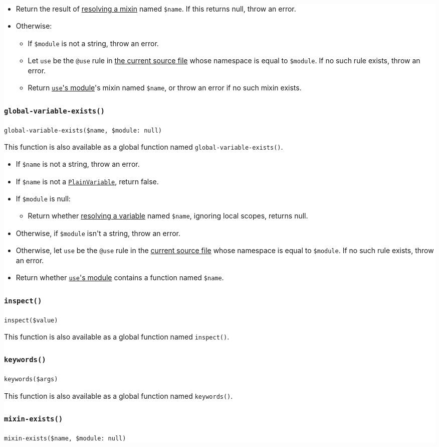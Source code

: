   * Return the result of [resolving a mixin] named `$name`. If this returns
    null, throw an error.

  [resolving a mixin]: ../modules.md#resolving-a-member

* Otherwise:

  * If `$module` is not a string, throw an error.

  * Let `use` be the `@use` rule in [the current source file] whose namespace is
    equal to `$module`. If no such rule exists, throw an error.

  * Return [`use`'s module]'s mixin named `$name`, or throw an error if no such
    mixin exists.

### `global-variable-exists()`

```
global-variable-exists($name, $module: null)
```

This function is also available as a global function named `global-variable-exists()`.

* If `$name` is not a string, throw an error.

* If `$name` is not a [`PlainVariable`], return false.

  [`PlainVariable`]: ../variables.md#syntax

* If `$module` is null:

  * Return whether [resolving a variable] named `$name`, ignoring local
    scopes, returns null.

  [resolving a variable]: ../modules.md#resolving-a-member

* Otherwise, if `$module` isn't a string, throw an error.

* Otherwise, let `use` be the `@use` rule in the [current source file] whose
  namespace is equal to `$module`. If no such rule exists, throw an error.

  [current source file]: ../spec.md#current-source-file

* Return whether [`use`'s module] contains a function named `$name`.

### `inspect()`

```
inspect($value)
```

This function is also available as a global function named `inspect()`.

### `keywords()`

```
keywords($args)
```

This function is also available as a global function named `keywords()`.

### `mixin-exists()`

```
mixin-exists($name, $module: null)
```


  [mixin]: ../types/mixins.md
  [serialize]: ../types/calculation.md#serialization
  [`<ident-token>`]: https://drafts.csswg.org/css-syntax-3/#ident-token-diagram
  [resolving a function]: ../modules.md#resolving-a-member
  [the current source file]: ../spec.md#current-source-file
  [`use`'s module]: ../at-rules/use.md#a-use-rules-module
[`ArgumentList`]: ../syntax.md#argumentlist
  [loading]: ../modules.md#loading-a-module
  [resolving `module`'s extensions]: ../at-rules/extend.md#resolving-a-modules-extensions